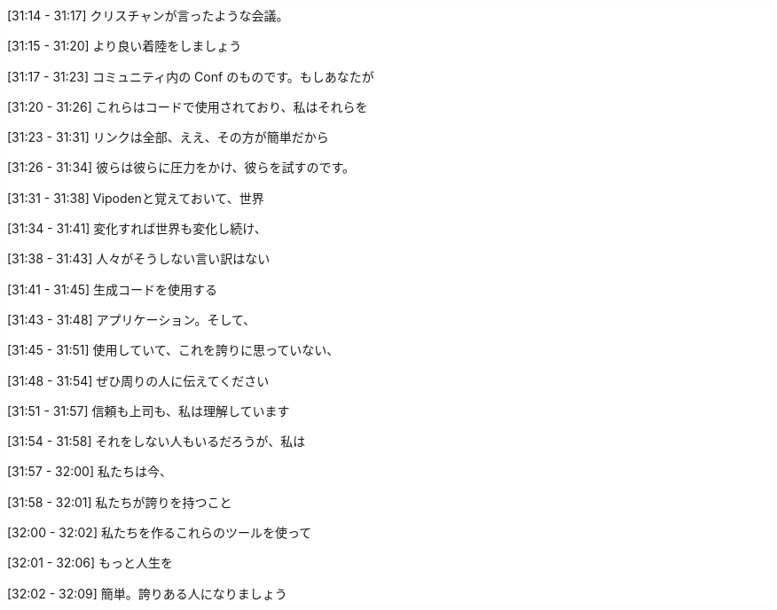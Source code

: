 [31:14 - 31:17]
クリスチャンが言ったような会議。

[31:15 - 31:20]
より良い着陸をしましょう

[31:17 - 31:23]
コミュニティ内の Conf のものです。もしあなたが

[31:20 - 31:26]
これらはコードで使用されており、私はそれらを

[31:23 - 31:31]
リンクは全部、ええ、その方が簡単だから

[31:26 - 31:34]
彼らは彼らに圧力をかけ、彼らを試すのです。

[31:31 - 31:38]
Vipodenと覚えておいて、世界

[31:34 - 31:41]
変化すれば世界も変化し続け、

[31:38 - 31:43]
人々がそうしない言い訳はない

[31:41 - 31:45]
生成コードを使用する

[31:43 - 31:48]
アプリケーション。そして、

[31:45 - 31:51]
使用していて、これを誇りに思っていない、

[31:48 - 31:54]
ぜひ周りの人に伝えてください

[31:51 - 31:57]
信頼も上司も、私は理解しています

[31:54 - 31:58]
それをしない人もいるだろうが、私は

[31:57 - 32:00]
私たちは今、

[31:58 - 32:01]
私たちが誇りを持つこと

[32:00 - 32:02]
私たちを作るこれらのツールを使って

[32:01 - 32:06]
もっと人生を

[32:02 - 32:09]
簡単。誇りある人になりましょう
